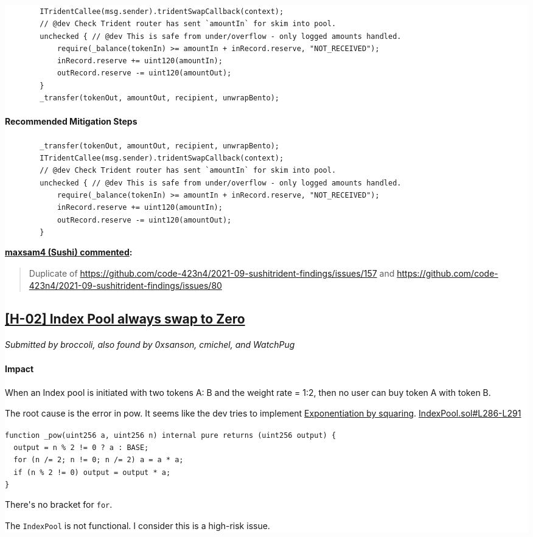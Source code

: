```solidity
        ITridentCallee(msg.sender).tridentSwapCallback(context);
        // @dev Check Trident router has sent `amountIn` for skim into pool.
        unchecked { // @dev This is safe from under/overflow - only logged amounts handled.
            require(_balance(tokenIn) >= amountIn + inRecord.reserve, "NOT_RECEIVED");
            inRecord.reserve += uint120(amountIn);
            outRecord.reserve -= uint120(amountOut);
        }
        _transfer(tokenOut, amountOut, recipient, unwrapBento);
```

#### Recommended Mitigation Steps
```solidity
        _transfer(tokenOut, amountOut, recipient, unwrapBento);
        ITridentCallee(msg.sender).tridentSwapCallback(context);
        // @dev Check Trident router has sent `amountIn` for skim into pool.
        unchecked { // @dev This is safe from under/overflow - only logged amounts handled.
            require(_balance(tokenIn) >= amountIn + inRecord.reserve, "NOT_RECEIVED");
            inRecord.reserve += uint120(amountIn);
            outRecord.reserve -= uint120(amountOut);
        }
```

**[maxsam4 (Sushi) commented](https://github.com/code-423n4/2021-09-sushitrident-findings/issues/26#issuecomment-952521402):**
 > Duplicate of
> https://github.com/code-423n4/2021-09-sushitrident-findings/issues/157
> and
> https://github.com/code-423n4/2021-09-sushitrident-findings/issues/80

## [[H-02] Index Pool always swap to Zero](https://github.com/code-423n4/2021-09-sushitrident-findings/issues/27)
_Submitted by broccoli, also found by 0xsanson, cmichel, and WatchPug_

#### Impact
When an Index pool is initiated with two tokens A: B and the weight rate = 1:2, then no user can buy token A with token B.

The root cause is the error in pow. It seems like the dev tries to implement [Exponentiation by squaring](https://en.wikipedia.org/wiki/Exponentiation_by_squaring).
[IndexPool.sol#L286-L291](https://github.com/sushiswap/trident/blob/9130b10efaf9c653d74dc7a65bde788ec4b354b5/contracts/pool/IndexPool.sol#L286-L291)

```solidity
function _pow(uint256 a, uint256 n) internal pure returns (uint256 output) {
  output = n % 2 != 0 ? a : BASE;
  for (n /= 2; n != 0; n /= 2) a = a * a;
  if (n % 2 != 0) output = output * a;
}
```

There's no bracket for `for`.

The `IndexPool` is not functional. I consider this is a high-risk issue.
